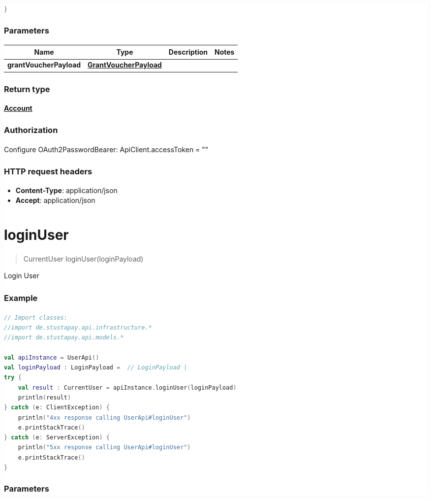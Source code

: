 ```kotlin
}
```

### Parameters

Name | Type | Description  | Notes
------------- | ------------- | ------------- | -------------
 **grantVoucherPayload** | [**GrantVoucherPayload**](GrantVoucherPayload.md)|  |

### Return type

[**Account**](Account.md)

### Authorization


Configure OAuth2PasswordBearer:
    ApiClient.accessToken = ""

### HTTP request headers

 - **Content-Type**: application/json
 - **Accept**: application/json

<a id="loginUser"></a>
# **loginUser**
> CurrentUser loginUser(loginPayload)

Login User

### Example
```kotlin
// Import classes:
//import de.stustapay.api.infrastructure.*
//import de.stustapay.api.models.*

val apiInstance = UserApi()
val loginPayload : LoginPayload =  // LoginPayload | 
try {
    val result : CurrentUser = apiInstance.loginUser(loginPayload)
    println(result)
} catch (e: ClientException) {
    println("4xx response calling UserApi#loginUser")
    e.printStackTrace()
} catch (e: ServerException) {
    println("5xx response calling UserApi#loginUser")
    e.printStackTrace()
}
```

### Parameters
